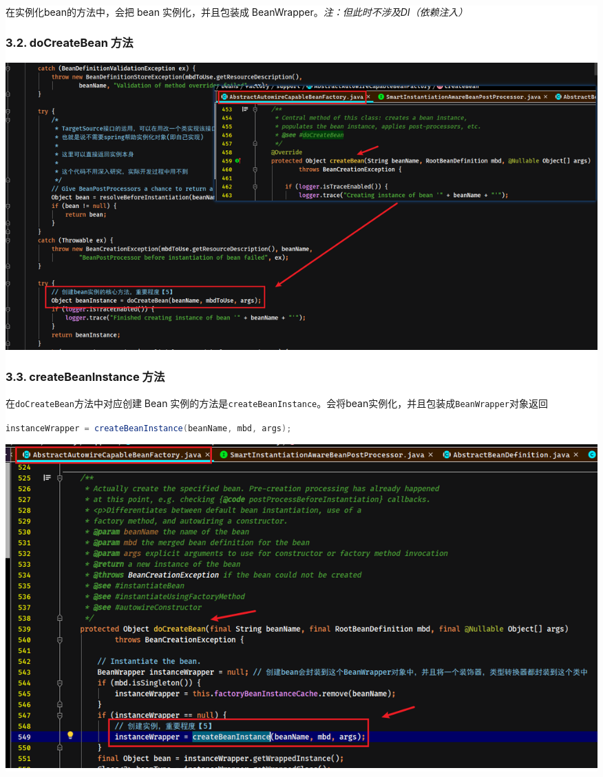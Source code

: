 在实例化bean的方法中，会把 bean 实例化，并且包装成 BeanWrapper。*注：但此时不涉及DI（依赖注入）*

### 3.2. doCreateBean 方法

![](images/20200503085619659_19844.png)

### 3.3. createBeanInstance 方法

在`doCreateBean`方法中对应创建 Bean 实例的方法是`createBeanInstance`。会将bean实例化，并且包装成`BeanWrapper`对象返回

```java
instanceWrapper = createBeanInstance(beanName, mbd, args);
```

![](images/20200503085137982_4511.png)
